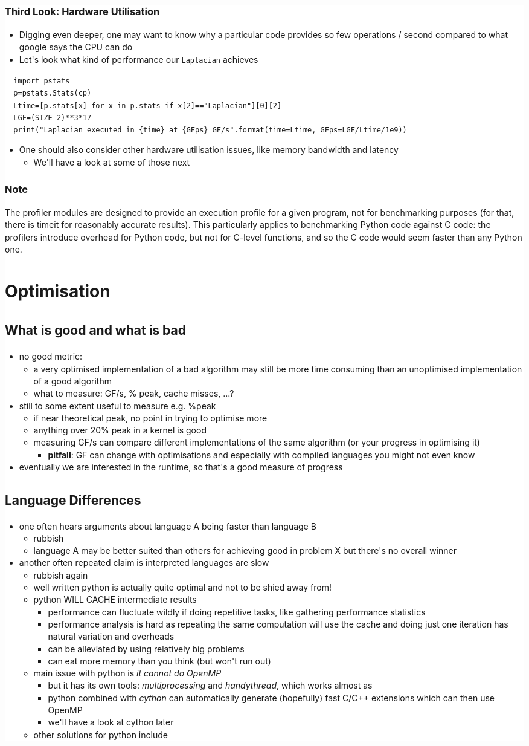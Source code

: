 ### Third Look: Hardware Utilisation

-   Digging even deeper, one may want to know why a particular code provides so few operations / second compared to what google says the CPU can do
-   Let's look what kind of performance our `Laplacian` achieves

``` {.python}
  import pstats
  p=pstats.Stats(cp)
  Ltime=[p.stats[x] for x in p.stats if x[2]=="Laplacian"][0][2]
  LGF=(SIZE-2)**3*17
  print("Laplacian executed in {time} at {GFps} GF/s".format(time=Ltime, GFps=LGF/Ltime/1e9))
```

-   One should also consider other hardware utilisation issues, like memory bandwidth and latency
    -   We'll have a look at some of those next

### Note

The profiler modules are designed to provide an execution profile for a given program, not for benchmarking purposes (for that, there is timeit for reasonably accurate results). This particularly applies to benchmarking Python code against C code: the profilers introduce overhead for Python code, but not for C-level functions, and so the C code would seem faster than any Python one.

Optimisation
============

What is good and what is bad
----------------------------

-   no good metric:
    -   a very optimised implementation of a bad algorithm may still be more time consuming than an unoptimised implementation of a good algorithm
    -   what to measure: GF/s, % peak, cache misses, ...?
-   still to some extent useful to measure e.g. %peak
    -   if near theoretical peak, no point in trying to optimise more
    -   anything over 20% peak in a kernel is good
    -   measuring GF/s can compare different implementations of the same algorithm (or your progress in optimising it)
        -   **pitfall**: GF can change with optimisations and especially with compiled languages you might not even know
-   eventually we are interested in the runtime, so that's a good measure of progress

Language Differences
--------------------

-   one often hears arguments about language A being faster than language B
    -   rubbish
    -   language A may be better suited than others for achieving good in problem X but there's no overall winner
-   another often repeated claim is interpreted languages are slow
    -   rubbish again
    -   well written python is actually quite optimal and not to be shied away from!
    -   python WILL CACHE intermediate results
        -   performance can fluctuate wildly if doing repetitive tasks, like gathering performance statistics
        -   performance analysis is hard as repeating the same computation will use the cache and doing just one iteration has natural variation and overheads
        -   can be alleviated by using relatively big problems
        -   can eat more memory than you think (but won't run out)
    -   main issue with python is *it cannot do OpenMP*
        -   but it has its own tools: *multiprocessing* and *handythread*, which works almost as
        -   python combined with *cython* can automatically generate (hopefully) fast C/C++ extensions which can then use OpenMP
        -   we'll have a look at cython later
    -   other solutions for python include